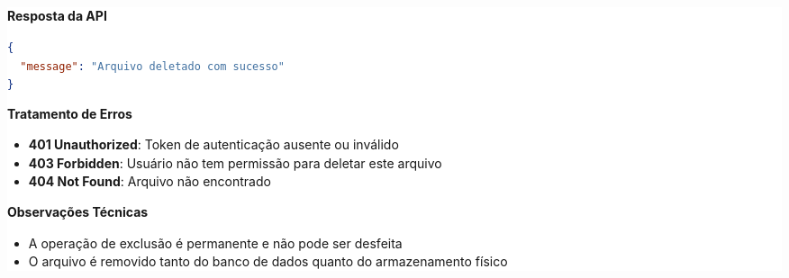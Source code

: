**Resposta da API**
```json
{
  "message": "Arquivo deletado com sucesso"
}
```

**Tratamento de Erros**
- **401 Unauthorized**: Token de autenticação ausente ou inválido
- **403 Forbidden**: Usuário não tem permissão para deletar este arquivo
- **404 Not Found**: Arquivo não encontrado

**Observações Técnicas**
- A operação de exclusão é permanente e não pode ser desfeita
- O arquivo é removido tanto do banco de dados quanto do armazenamento físico
